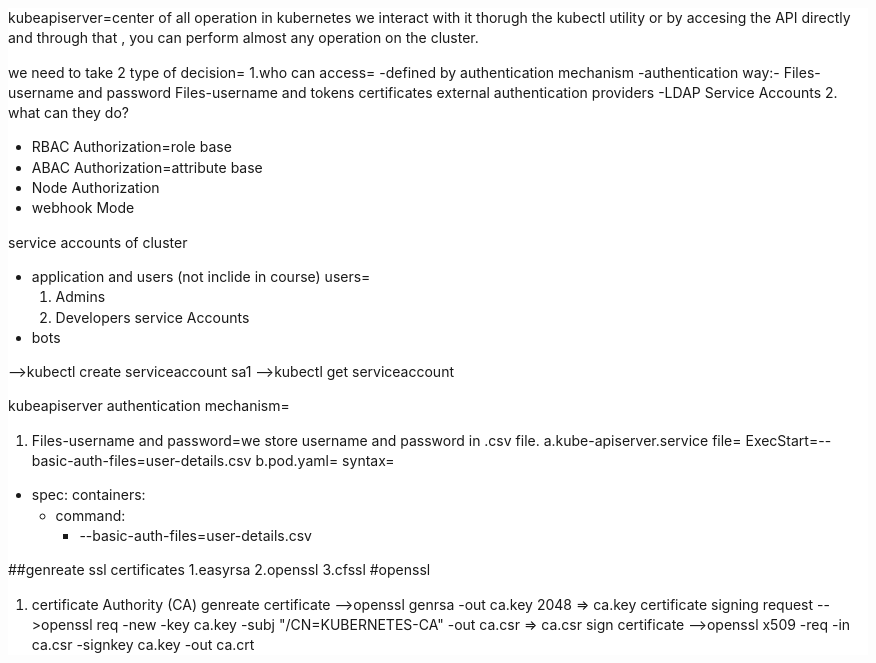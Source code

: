 kubeapiserver=center of all operation in kubernetes
we interact with it thorugh the kubectl utility or by  accesing the API directly and through that , you can perform almost any operation on the cluster.

we need to take 2 type of decision=
1.who can access=
-defined by authentication mechanism
-authentication way:-
  Files-username and password
  Files-username and tokens
  certificates
  external authentication providers -LDAP
  Service Accounts
2. what can they do?
- RBAC Authorization=role base 
- ABAC Authorization=attribute base
- Node Authorization
- webhook Mode

service accounts of cluster
- application and users (not inclide in course)
users=
    1. Admins
    2. Developers
service Accounts
- bots

-->kubectl create serviceaccount sa1
-->kubectl get serviceaccount


kubeapiserver authentication mechanism=
1.  Files-username and password=we store username and password in .csv file.
a.kube-apiserver.service file=
ExecStart=--basic-auth-files=user-details.csv
b.pod.yaml=
syntax=
- spec:
    containers:
    - command:
      - --basic-auth-files=user-details.csv

##genreate ssl certificates
1.easyrsa
2.openssl
3.cfssl
#openssl
1. certificate Authority (CA)
genreate certificate
-->openssl genrsa -out ca.key 2048 => ca.key
certificate signing request
-->openssl req -new -key ca.key -subj "/CN=KUBERNETES-CA" -out ca.csr => ca.csr
sign certificate
-->openssl x509 -req -in ca.csr -signkey ca.key -out ca.crt
